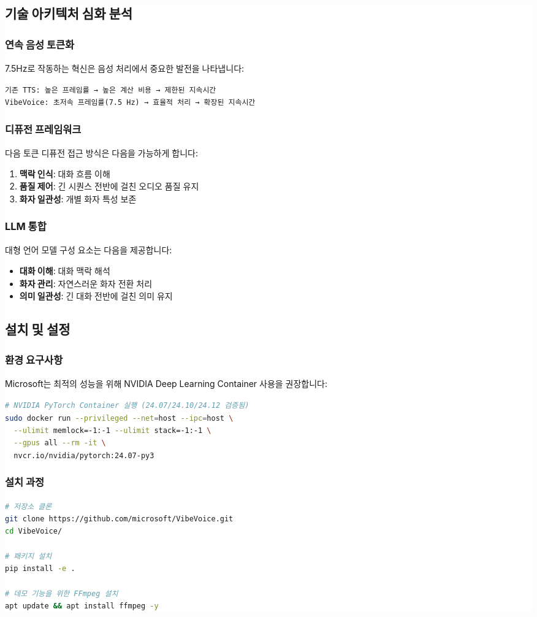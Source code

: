 ## 기술 아키텍처 심화 분석

### 연속 음성 토큰화

7.5Hz로 작동하는 혁신은 음성 처리에서 중요한 발전을 나타냅니다:

```
기존 TTS: 높은 프레임률 → 높은 계산 비용 → 제한된 지속시간
VibeVoice: 초저속 프레임률(7.5 Hz) → 효율적 처리 → 확장된 지속시간
```

### 디퓨전 프레임워크

다음 토큰 디퓨전 접근 방식은 다음을 가능하게 합니다:

1. **맥락 인식**: 대화 흐름 이해
2. **품질 제어**: 긴 시퀀스 전반에 걸친 오디오 품질 유지
3. **화자 일관성**: 개별 화자 특성 보존

### LLM 통합

대형 언어 모델 구성 요소는 다음을 제공합니다:

- **대화 이해**: 대화 맥락 해석
- **화자 관리**: 자연스러운 화자 전환 처리
- **의미 일관성**: 긴 대화 전반에 걸친 의미 유지

## 설치 및 설정

### 환경 요구사항

Microsoft는 최적의 성능을 위해 NVIDIA Deep Learning Container 사용을 권장합니다:

```bash
# NVIDIA PyTorch Container 실행 (24.07/24.10/24.12 검증됨)
sudo docker run --privileged --net=host --ipc=host \
  --ulimit memlock=-1:-1 --ulimit stack=-1:-1 \
  --gpus all --rm -it \
  nvcr.io/nvidia/pytorch:24.07-py3
```

### 설치 과정

```bash
# 저장소 클론
git clone https://github.com/microsoft/VibeVoice.git
cd VibeVoice/

# 패키지 설치
pip install -e .

# 데모 기능을 위한 FFmpeg 설치
apt update && apt install ffmpeg -y
```
